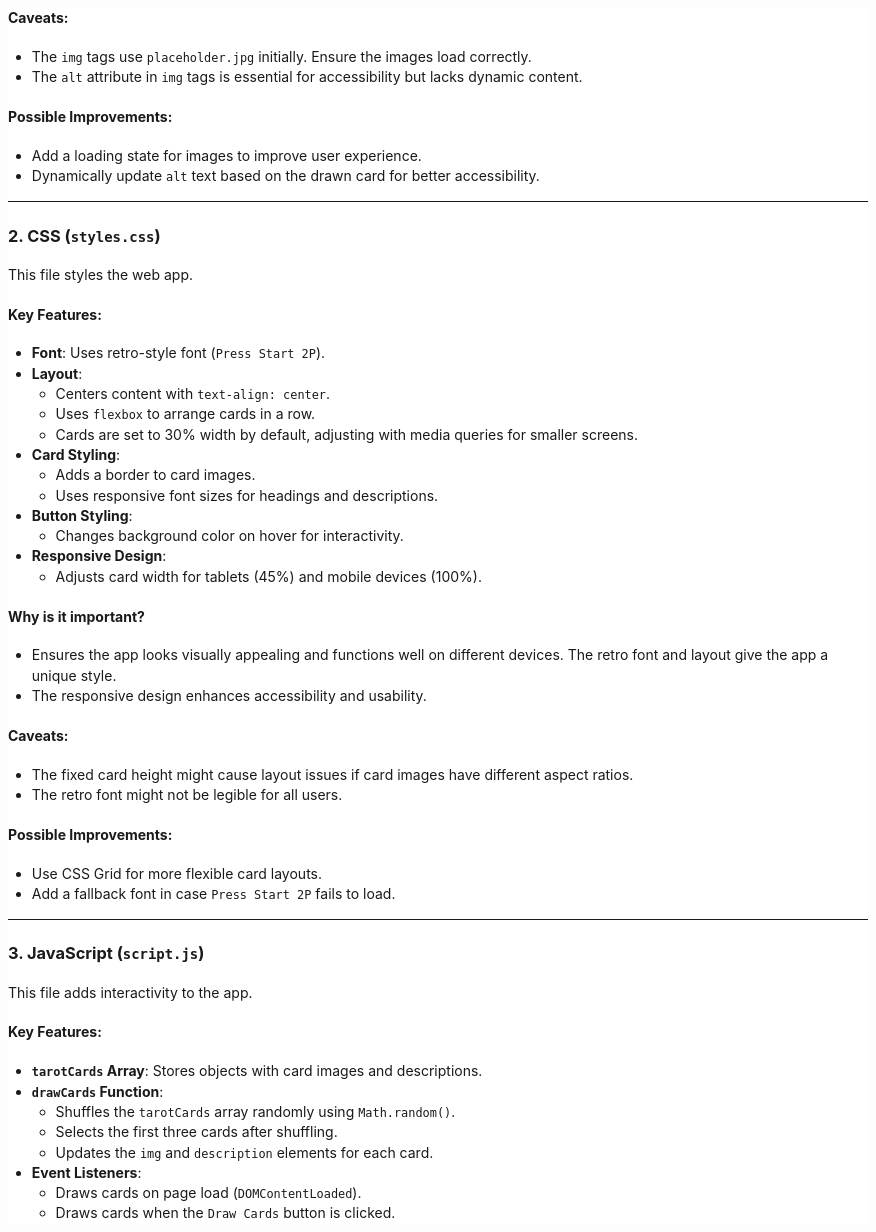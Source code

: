 #### Caveats:
- The `img` tags use `placeholder.jpg` initially. Ensure the images load correctly.
- The `alt` attribute in `img` tags is essential for accessibility but lacks dynamic content.

#### Possible Improvements:
- Add a loading state for images to improve user experience.
- Dynamically update `alt` text based on the drawn card for better accessibility.

---

### **2. CSS (`styles.css`)**
This file styles the web app.

#### Key Features:
- **Font**: Uses retro-style font (`Press Start 2P`).
- **Layout**:
  - Centers content with `text-align: center`.
  - Uses `flexbox` to arrange cards in a row.
  - Cards are set to 30% width by default, adjusting with media queries for smaller screens.
- **Card Styling**:
  - Adds a border to card images.
  - Uses responsive font sizes for headings and descriptions.
- **Button Styling**:
  - Changes background color on hover for interactivity.
- **Responsive Design**:
  - Adjusts card width for tablets (45%) and mobile devices (100%).

#### Why is it important?
- Ensures the app looks visually appealing and functions well on different devices.
The retro font and layout give the app a unique style.
- The responsive design enhances accessibility and usability.

#### Caveats:
- The fixed card height might cause layout issues if card images have different aspect ratios.
- The retro font might not be legible for all users.

#### Possible Improvements:
- Use CSS Grid for more flexible card layouts.
- Add a fallback font in case `Press Start 2P` fails to load.

---

### **3. JavaScript (`script.js`)**
This file adds interactivity to the app.

#### Key Features:
- **`tarotCards` Array**: Stores objects with card images and descriptions.
- **`drawCards` Function**:
  - Shuffles the `tarotCards` array randomly using `Math.random()`.
  - Selects the first three cards after shuffling.
  - Updates the `img` and `description` elements for each card.
- **Event Listeners**:
  - Draws cards on page load (`DOMContentLoaded`).
  - Draws cards when the `Draw Cards` button is clicked.
